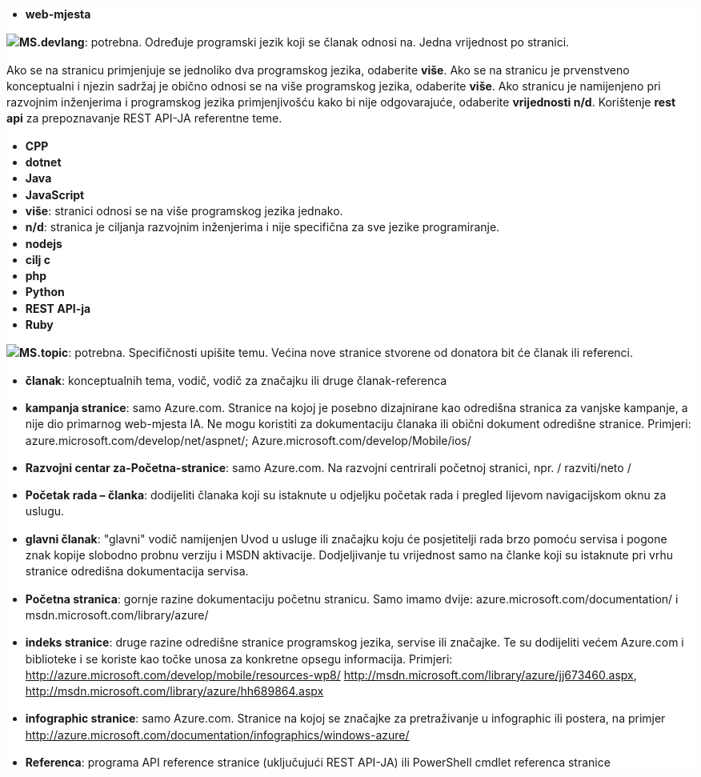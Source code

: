  - **web-mjesta**

![](./media/article-metadata/checkmark-small.png)**MS.devlang**: potrebna. Određuje programski jezik koji se članak odnosi na. Jedna vrijednost po stranici.

 Ako se na stranicu primjenjuje se jednoliko dva programskog jezika, odaberite **više**. Ako se na stranicu je prvenstveno konceptualni i njezin sadržaj je obično odnosi se na više programskog jezika, odaberite **više**. Ako stranicu je namijenjeno pri razvojnim inženjerima i programskog jezika primjenjivošću kako bi nije odgovarajuće, odaberite **vrijednosti n/d**. Korištenje **rest api** za prepoznavanje REST API-JA referentne teme.

 - **CPP**
 - **dotnet**
 - **Java**
 - **JavaScript**
 - **više**: stranici odnosi se na više programskog jezika jednako.
 - **n/d**: stranica je ciljanja razvojnim inženjerima i nije specifična za sve jezike programiranje.
 - **nodejs**
 - **cilj c**
 - **php**
 - **Python**
 - **REST API-ja**
 - **Ruby**


![](./media/article-metadata/checkmark-small.png)**MS.topic**: potrebna. Specifičnosti upišite temu. Većina nove stranice stvorene od donatora bit će članak ili referenci.

 - **članak**: konceptualnih tema, vodič, vodič za značajku ili druge članak-referenca

 - **kampanja stranice**: samo Azure.com.  Stranice na kojoj je posebno dizajnirane kao odredišna stranica za vanjske kampanje, a nije dio primarnog web-mjesta IA.  Ne mogu koristiti za dokumentaciju članaka ili obični dokument odredišne stranice.  Primjeri: azure.microsoft.com/develop/net/aspnet/; Azure.microsoft.com/develop/Mobile/ios/

 - **Razvojni centar za-Početna-stranice**: samo Azure.com.  Na razvojni centrirali početnoj stranici, npr. / razviti/neto /

 - **Početak rada – članka**: dodijeliti članaka koji su istaknute u odjeljku početak rada i pregled lijevom navigacijskom oknu za uslugu.

 - **glavni članak**: "glavni" vodič namijenjen Uvod u usluge ili značajku koju će posjetitelji rada brzo pomoću servisa i pogone znak kopije slobodno probnu verziju i MSDN aktivacije. Dodjeljivanje tu vrijednost samo na članke koji su istaknute pri vrhu stranice odredišna dokumentacija servisa.

 - **Početna stranica**: gornje razine dokumentaciju početnu stranicu. Samo imamo dvije: azure.microsoft.com/documentation/ i msdn.microsoft.com/library/azure/

 - **indeks stranice**: druge razine odredišne stranice programskog jezika, servise ili značajke. Te su dodijeliti većem Azure.com i biblioteke i se koriste kao točke unosa za konkretne opsegu informacija. Primjeri: http://azure.microsoft.com/develop/mobile/resources-wp8/ http://msdn.microsoft.com/library/azure/jj673460.aspx, http://msdn.microsoft.com/library/azure/hh689864.aspx

 - **infographic stranice**: samo Azure.com. Stranice na kojoj se značajke za pretraživanje u infographic ili postera, na primjer http://azure.microsoft.com/documentation/infographics/windows-azure/

 - **Referenca**: programa API reference stranice (uključujući REST API-JA) ili PowerShell cmdlet referenca stranice
